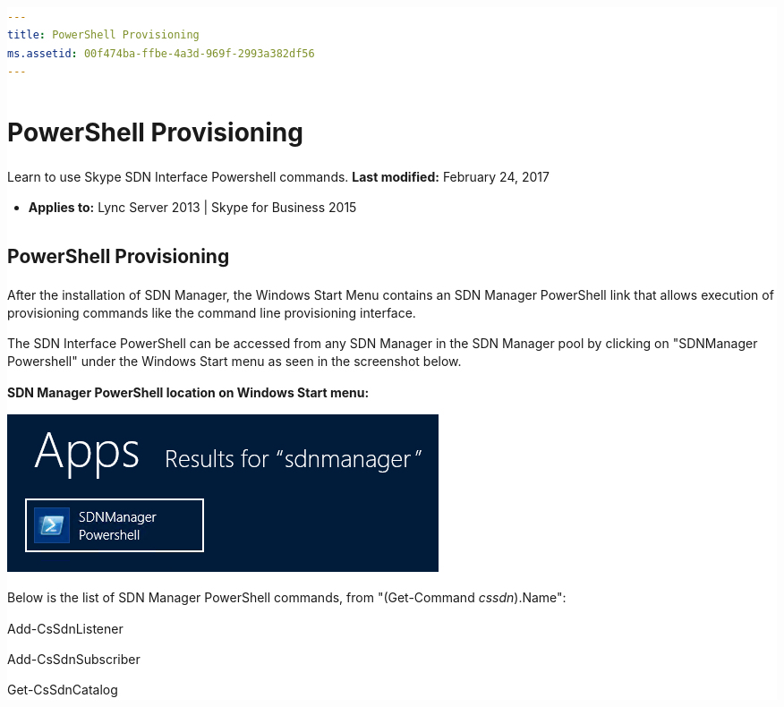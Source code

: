 ```yaml
---
title: PowerShell Provisioning
ms.assetid: 00f474ba-ffbe-4a3d-969f-2993a382df56
---
```



# PowerShell Provisioning
Learn to use Skype SDN Interface Powershell commands. 
 **Last modified:** February 24, 2017




 * **Applies to:** Lync Server 2013 | Skype for Business 2015

## PowerShell Provisioning

After the installation of SDN Manager, the Windows Start Menu contains an SDN Manager PowerShell link that allows execution of provisioning commands like the command line provisioning interface. 



The SDN Interface PowerShell can be accessed from any SDN Manager in the SDN Manager pool by clicking on "SDNManager Powershell" under the Windows Start menu as seen in the screenshot below. 




**SDN Manager PowerShell location on Windows Start menu:**


![SDN Manager PowerShell location on Windows Start menu:](../images/5e2fffd3-2196-4df1-8114-87a21d5ff90b.png)



Below is the list of SDN Manager PowerShell commands, from "(Get-Command *cssdn*).Name": 



Add-CsSdnListener



Add-CsSdnSubscriber



Get-CsSdnCatalog


